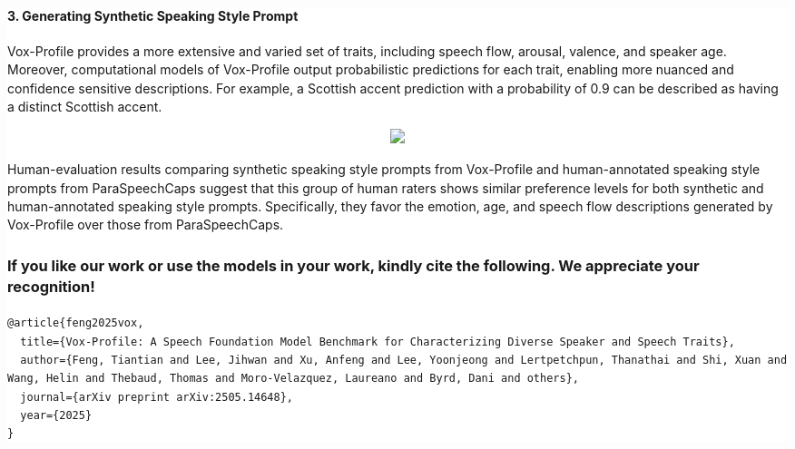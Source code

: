
#### 3. Generating Synthetic Speaking Style Prompt
Vox-Profile provides a more extensive and varied set of traits, including speech flow, arousal, valence, and speaker age. Moreover, computational models of Vox-Profile output probabilistic predictions for each trait, enabling more nuanced and confidence sensitive descriptions. For example, a Scottish accent prediction with a probability of 0.9 can be described as having a distinct Scottish accent.

<div align="center">
 <img src="img/speaking_prompt.png" width="800px">
</div>

Human-evaluation results comparing synthetic speaking style prompts from Vox-Profile and human-annotated speaking style prompts from ParaSpeechCaps suggest that this group of human raters shows similar preference levels for both synthetic and human-annotated speaking style prompts. Specifically, they favor the emotion, age, and speech flow descriptions generated by Vox-Profile over those from ParaSpeechCaps.


### If you like our work or use the models in your work, kindly cite the following. We appreciate your recognition!
```
@article{feng2025vox,
  title={Vox-Profile: A Speech Foundation Model Benchmark for Characterizing Diverse Speaker and Speech Traits},
  author={Feng, Tiantian and Lee, Jihwan and Xu, Anfeng and Lee, Yoonjeong and Lertpetchpun, Thanathai and Shi, Xuan and Wang, Helin and Thebaud, Thomas and Moro-Velazquez, Laureano and Byrd, Dani and others},
  journal={arXiv preprint arXiv:2505.14648},
  year={2025}
}
```